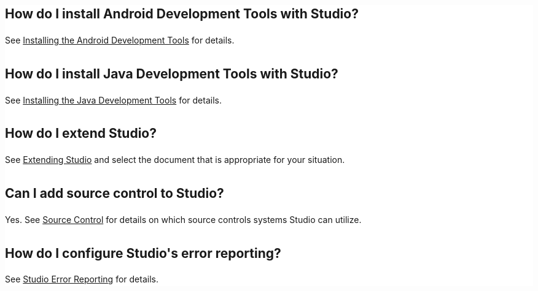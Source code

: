 ## How do I install Android Development Tools with Studio?

See [Installing the Android Development Tools](#undefined) for details.

## How do I install Java Development Tools with Studio?

See [Installing the Java Development Tools](/guide/Axway_Appcelerator_Studio/Axway_Appcelerator_Studio_Getting_Started/Installing_the_Java_Development_Tools/) for details.

## How do I extend Studio?

See [Extending Studio](#undefined) and select the document that is appropriate for your situation.

## Can I add source control to Studio?

Yes. See [Source Control](/guide/Axway_Appcelerator_Studio/Axway_Appcelerator_Studio_Guide/Source_Control/) for details on which source controls systems Studio can utilize.

## How do I configure Studio's error reporting?

See [Studio Error Reporting](/guide/Axway_Appcelerator_Studio/Axway_Appcelerator_Studio_How-tos/Studio_Error_Reporting/#error-reporting-configuration) for details.

